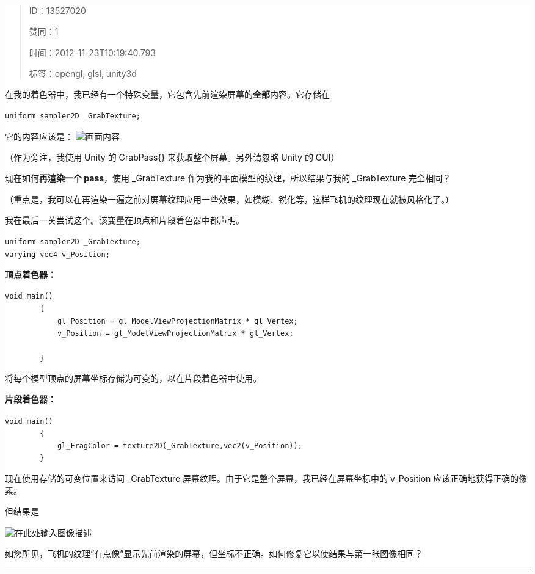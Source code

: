 > ID：13527020
> 
> 赞同：1
> 
> 时间：2012-11-23T10:19:40.793
> 
> 标签：opengl, glsl, unity3d

在我的着色器中，我已经有一个特殊变量，它包含先前渲染屏幕的**全部**内容。它存储在

```
uniform sampler2D _GrabTexture; 
```

它的内容应该是： ![画面内容](../Images/04ef524a099e22eb641cc1ce7a0d7d42.png)

（作为旁注，我使用 Unity 的 GrabPass{} 来获取整个屏幕。另外请忽略 Unity 的 GUI）

现在如何**再渲染一个 pass**，使用 _GrabTexture 作为我的平面模型的纹理，所以结果与我的 _GrabTexture 完全相同？

（重点是，我可以在再渲染一遍之前对屏幕纹理应用一些效果，如模糊、锐化等，这样飞机的纹理现在就被风格化了。）

我在最后一关尝试这个。该变量在顶点和片段着色器中都声明。

```
uniform sampler2D _GrabTexture;
varying vec4 v_Position; 
```

**顶点着色器：**

```
void main()
        {
            gl_Position = gl_ModelViewProjectionMatrix * gl_Vertex;
            v_Position = gl_ModelViewProjectionMatrix * gl_Vertex;

        } 
```

将每个模型顶点的屏幕坐标存储为可变的，以在片段着色器中使用。

**片段着色器：**

```
void main()
        {
            gl_FragColor = texture2D(_GrabTexture,vec2(v_Position)); 
        } 
```

现在使用存储的可变位置来访问 _GrabTexture 屏幕纹理。由于它是整个屏幕，我已经在屏幕坐标中的 v_Position 应该正确地获得正确的像素。

但结果是

![在此处输入图像描述](../Images/e716023e789d4d16060abd97c4094797.png)

如您所见，飞机的纹理“有点像”显示先前渲染的屏幕，但坐标不正确。如何修复它以使结果与第一张图像相同？

* * *
